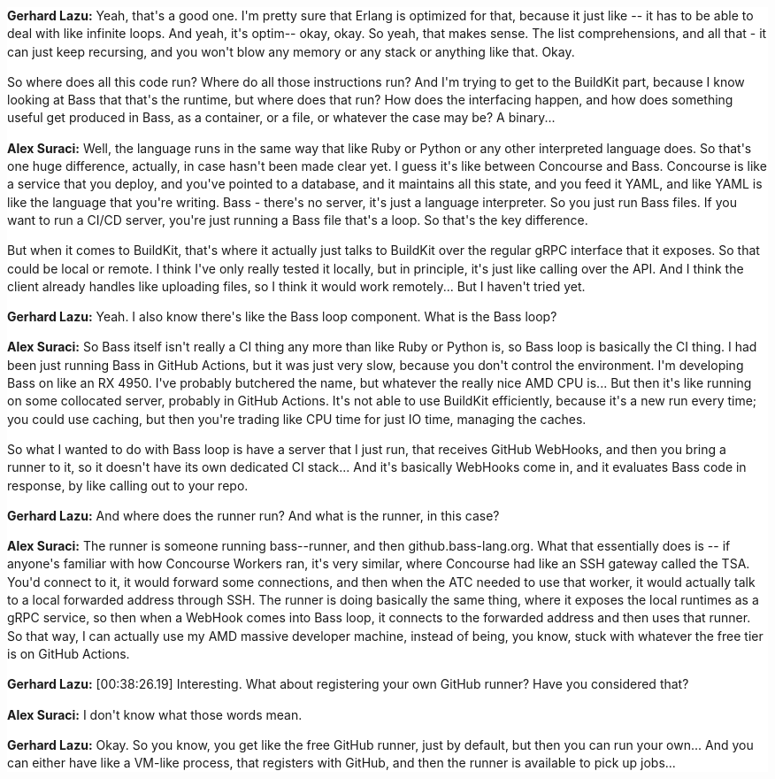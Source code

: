 **Gerhard Lazu:** Yeah, that's a good one. I'm pretty sure that Erlang is optimized for that, because it just like -- it has to be able to deal with like infinite loops. And yeah, it's optim-- okay, okay. So yeah, that makes sense. The list comprehensions, and all that - it can just keep recursing, and you won't blow any memory or any stack or anything like that. Okay.

So where does all this code run? Where do all those instructions run? And I'm trying to get to the BuildKit part, because I know looking at Bass that that's the runtime, but where does that run? How does the interfacing happen, and how does something useful get produced in Bass, as a container, or a file, or whatever the case may be? A binary...

**Alex Suraci:** Well, the language runs in the same way that like Ruby or Python or any other interpreted language does. So that's one huge difference, actually, in case hasn't been made clear yet. I guess it's like between Concourse and Bass. Concourse is like a service that you deploy, and you've pointed to a database, and it maintains all this state, and you feed it YAML, and like YAML is like the language that you're writing. Bass - there's no server, it's just a language interpreter. So you just run Bass files. If you want to run a CI/CD server, you're just running a Bass file that's a loop. So that's the key difference.

But when it comes to BuildKit, that's where it actually just talks to BuildKit over the regular gRPC interface that it exposes. So that could be local or remote. I think I've only really tested it locally, but in principle, it's just like calling over the API. And I think the client already handles like uploading files, so I think it would work remotely... But I haven't tried yet.

**Gerhard Lazu:** Yeah. I also know there's like the Bass loop component. What is the Bass loop?

**Alex Suraci:** So Bass itself isn't really a CI thing any more than like Ruby or Python is, so Bass loop is basically the CI thing. I had been just running Bass in GitHub Actions, but it was just very slow, because you don't control the environment. I'm developing Bass on like an RX 4950. I've probably butchered the name, but whatever the really nice AMD CPU is... But then it's like running on some collocated server, probably in GitHub Actions. It's not able to use BuildKit efficiently, because it's a new run every time; you could use caching, but then you're trading like CPU time for just IO time, managing the caches.

So what I wanted to do with Bass loop is have a server that I just run, that receives GitHub WebHooks, and then you bring a runner to it, so it doesn't have its own dedicated CI stack... And it's basically WebHooks come in, and it evaluates Bass code in response, by like calling out to your repo.

**Gerhard Lazu:** And where does the runner run? And what is the runner, in this case?

**Alex Suraci:** The runner is someone running bass--runner, and then github.bass-lang.org. What that essentially does is -- if anyone's familiar with how Concourse Workers ran, it's very similar, where Concourse had like an SSH gateway called the TSA. You'd connect to it, it would forward some connections, and then when the ATC needed to use that worker, it would actually talk to a local forwarded address through SSH. The runner is doing basically the same thing, where it exposes the local runtimes as a gRPC service, so then when a WebHook comes into Bass loop, it connects to the forwarded address and then uses that runner. So that way, I can actually use my AMD massive developer machine, instead of being, you know, stuck with whatever the free tier is on GitHub Actions.

**Gerhard Lazu:** \[00:38:26.19\] Interesting. What about registering your own GitHub runner? Have you considered that?

**Alex Suraci:** I don't know what those words mean.

**Gerhard Lazu:** Okay. So you know, you get like the free GitHub runner, just by default, but then you can run your own... And you can either have like a VM-like process, that registers with GitHub, and then the runner is available to pick up jobs...
